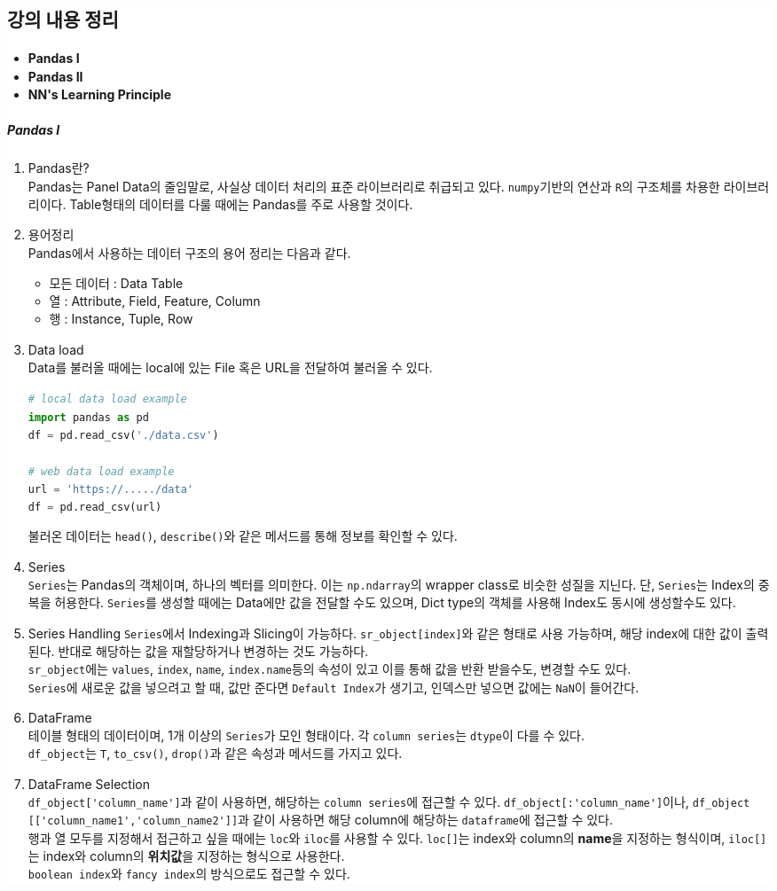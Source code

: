 ## 강의 내용 정리

-   **Pandas I**
-   **Pandas II**
-   **NN's Learning Principle**

##### Pandas I

1.  Pandas란?  
    Pandas는 Panel Data의 줄임말로, 사실상 데이터 처리의 표준 라이브러리로 취급되고 있다. `numpy`기반의 연산과 `R`의 구조체를 차용한 라이브러리이다. Table형태의 데이터를 다룰 때에는 Pandas를 주로 사용할 것이다.  

2.  용어정리  
    Pandas에서 사용하는 데이터 구조의 용어 정리는 다음과 같다.  
    *   모든 데이터 : Data Table
    *   열 : Attribute, Field, Feature, Column
    *   행 : Instance, Tuple, Row

3.  Data load  
    Data를 불러올 때에는 local에 있는 File 혹은 URL을 전달하여 불러올 수 있다.  
    ``` python
    # local data load example
    import pandas as pd
    df = pd.read_csv('./data.csv')

    # web data load example
    url = 'https://...../data'
    df = pd.read_csv(url)
    ```
    불러온 데이터는 `head()`, `describe()`와 같은 메서드를 통해 정보를 확인할 수 있다.  

4.  Series  
    `Series`는 Pandas의 객체이며, 하나의 벡터를 의미한다. 이는 `np.ndarray`의 wrapper class로 비슷한 성질을 지닌다. 단, `Series`는 Index의 중복을 허용한다.
    `Series`를 생성할 때에는 Data에만 값을 전달할 수도 있으며, Dict type의 객체를 사용해 Index도 동시에 생성할수도 있다.  

5.  Series Handling
    `Series`에서 Indexing과 Slicing이 가능하다. `sr_object[index]`와 같은 형태로 사용 가능하며, 해당 index에 대한 값이 출력된다. 반대로 해당하는 값을 재할당하거나 변경하는 것도 가능하다.  
    `sr_object`에는 `values`, `index`, `name`, `index.name`등의 속성이 있고 이를 통해 값을 반환 받을수도, 변경할 수도 있다.  
    `Series`에 새로운 값을 넣으려고 할 때, 값만 준다면 `Default Index`가 생기고, 인덱스만 넣으면 값에는 `NaN`이 들어간다.

6.  DataFrame  
    테이블 형태의 데이터이며, 1개 이상의 `Series`가 모인 형태이다. 각 `column series`는 `dtype`이 다를 수 있다.  
    `df_object`는 `T`, `to_csv()`, `drop()`과 같은 속성과 메서드를 가지고 있다.  

7.  DataFrame Selection  
    `df_object['column_name']`과 같이 사용하면, 해당하는 `column series`에 접근할 수 있다. `df_object[:'column_name']`이나, `df_object[['column_name1','column_name2']]`과 같이 사용하면 해당 column에 해당하는 `dataframe`에 접근할 수 있다.  
    행과 열 모두를 지정해서 접근하고 싶을 때에는 `loc`와 `iloc`를 사용할 수 있다. `loc[]`는 index와 column의 **name**을 지정하는 형식이며, `iloc[]`는 index와 column의 **위치값**을 지정하는 형식으로 사용한다.  
    `boolean index`와 `fancy index`의 방식으로도 접근할 수 있다. 
